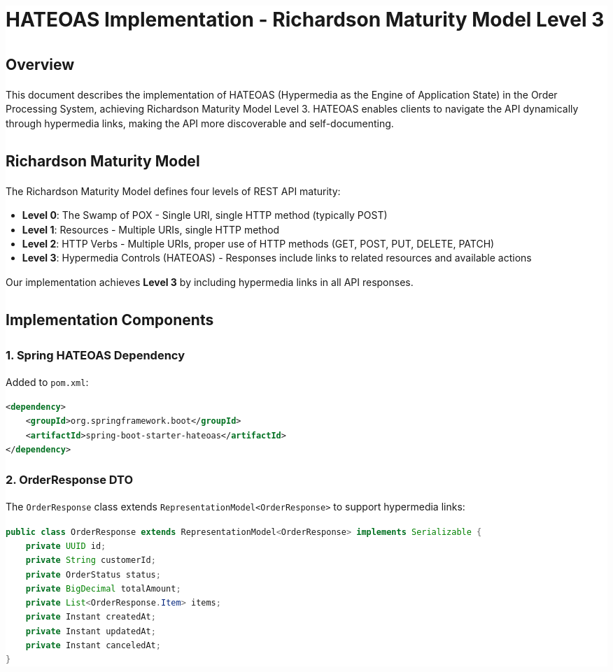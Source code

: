 # HATEOAS Implementation - Richardson Maturity Model Level 3

## Overview

This document describes the implementation of HATEOAS (Hypermedia as the Engine of Application State) in the Order Processing System, achieving Richardson Maturity Model Level 3. HATEOAS enables clients to navigate the API dynamically through hypermedia links, making the API more discoverable and self-documenting.

## Richardson Maturity Model

The Richardson Maturity Model defines four levels of REST API maturity:

- **Level 0**: The Swamp of POX - Single URI, single HTTP method (typically POST)
- **Level 1**: Resources - Multiple URIs, single HTTP method
- **Level 2**: HTTP Verbs - Multiple URIs, proper use of HTTP methods (GET, POST, PUT, DELETE, PATCH)
- **Level 3**: Hypermedia Controls (HATEOAS) - Responses include links to related resources and available actions

Our implementation achieves **Level 3** by including hypermedia links in all API responses.

## Implementation Components

### 1. Spring HATEOAS Dependency

Added to `pom.xml`:
```xml
<dependency>
    <groupId>org.springframework.boot</groupId>
    <artifactId>spring-boot-starter-hateoas</artifactId>
</dependency>
```

### 2. OrderResponse DTO

The `OrderResponse` class extends `RepresentationModel<OrderResponse>` to support hypermedia links:

```java
public class OrderResponse extends RepresentationModel<OrderResponse> implements Serializable {
    private UUID id;
    private String customerId;
    private OrderStatus status;
    private BigDecimal totalAmount;
    private List<OrderResponse.Item> items;
    private Instant createdAt;
    private Instant updatedAt;
    private Instant canceledAt;
}
```
